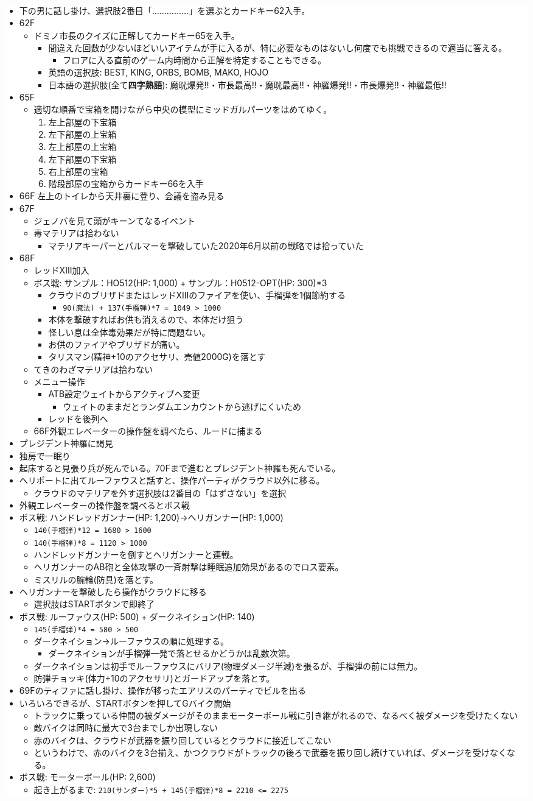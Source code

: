  - 下の男に話し掛け、選択肢2番目「……………」を選ぶとカードキー62入手。
- 62F
  - ドミノ市長のクイズに正解してカードキー65を入手。
    - 間違えた回数が少ないほどいいアイテムが手に入るが、特に必要なものはないし何度でも挑戦できるので適当に答える。
      - フロアに入る直前のゲーム内時間から正解を特定することもできる。
    - 英語の選択肢: BEST, KING, ORBS, BOMB, MAKO, HOJO
    - 日本語の選択肢(全て**四字熟語**): 魔晄爆発!!・市長最高!!・魔晄最高!!・神羅爆発!!・市長爆発!!・神羅最低!!
- 65F
  - 適切な順番で宝箱を開けながら中央の模型にミッドガルパーツをはめてゆく。
    1. 左上部屋の下宝箱
    1. 左下部屋の上宝箱
    1. 左上部屋の上宝箱
    1. 左下部屋の下宝箱
    1. 右上部屋の宝箱
    1. 階段部屋の宝箱からカードキー66を入手
- 66F
  左上のトイレから天井裏に登り、会議を盗み見る
- 67F
  - ジェノバを見て頭がキーンてなるイベント
  - 毒マテリアは拾わない
    - マテリアキーパーとパルマーを撃破していた2020年6月以前の戦略では拾っていた
- 68F
  - レッドXIII加入
  - ボス戦: サンプル：HO512(HP: 1,000) + サンプル：H0512-OPT(HP: 300)*3
    - クラウドのブリザドまたはレッドXIIIのファイアを使い、手榴弾を1個節約する
      - `90(魔法) + 137(手榴弾)*7 = 1049 > 1000`
    - 本体を撃破すればお供も消えるので、本体だけ狙う
    - 怪しい息は全体毒効果だが特に問題ない。
    - お供のファイアやブリザドが痛い。
    - タリスマン(精神+10のアクセサリ、売値2000G)を落とす
  - てきのわざマテリアは拾わない
  - メニュー操作
    - ATB設定ウェイトからアクティブへ変更
      - ウェイトのままだとランダムエンカウントから逃げにくいため
    - レッドを後列へ
  - 66F外観エレベーターの操作盤を調べたら、ルードに捕まる
- プレジデント神羅に謁見
- 独房で一眠り
- 起床すると見張り兵が死んでいる。70Fまで進むとプレジデント神羅も死んでいる。
- ヘリポートに出てルーファウスと話すと、操作パーティがクラウド以外に移る。
  - クラウドのマテリアを外す選択肢は2番目の「はずさない」を選択
- 外観エレベーターの操作盤を調べるとボス戦
- ボス戦: ハンドレッドガンナー(HP: 1,200)→ヘリガンナー(HP: 1,000)
  - `140(手榴弾)*12 = 1680 > 1600`
  - `140(手榴弾)*8 = 1120 > 1000`
  - ハンドレッドガンナーを倒すとヘリガンナーと連戦。
  - ヘリガンナーのAB砲と全体攻撃の一斉射撃は睡眠追加効果があるのでロス要素。
  - ミスリルの腕輪(防具)を落とす。
- ヘリガンナーを撃破したら操作がクラウドに移る
  - 選択肢はSTARTボタンで即終了
- ボス戦: ルーファウス(HP: 500) + ダークネイション(HP: 140)
  - `145(手榴弾)*4 = 580 > 500`
  - ダークネイション→ルーファウスの順に処理する。
    - ダークネイションが手榴弾一発で落とせるかどうかは乱数次第。
  - ダークネイションは初手でルーファウスにバリア(物理ダメージ半減)を張るが、手榴弾の前には無力。
  - 防弾チョッキ(体力+10のアクセサリ)とガードアップを落とす。
- 69Fのティファに話し掛け、操作が移ったエアリスのパーティでビルを出る
- いろいろできるが、STARTボタンを押してGバイク開始
  - トラックに乗っている仲間の被ダメージがそのままモーターボール戦に引き継がれるので、なるべく被ダメージを受けたくない
  - 敵バイクは同時に最大で3台までしか出現しない
  - 赤のバイクは、クラウドが武器を振り回しているとクラウドに接近してこない
  - というわけで、赤のバイクを3台揃え、かつクラウドがトラックの後ろで武器を振り回し続けていれば、ダメージを受けなくなる。
- ボス戦: モーターボール(HP: 2,600)
  - 起き上がるまで: `210(サンダー)*5 + 145(手榴弾)*8 = 2210 <= 2275`